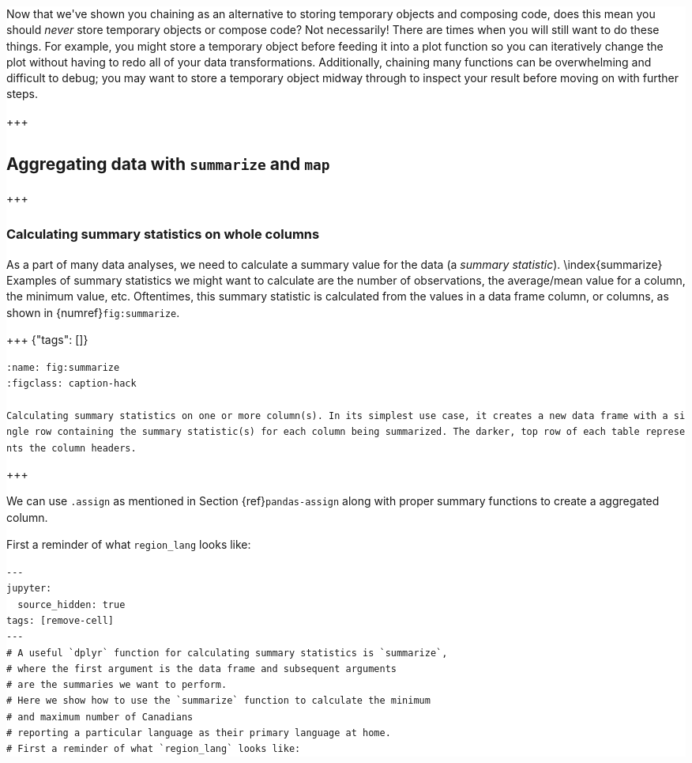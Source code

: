 Now that we've shown you chaining as an alternative to storing
temporary objects and composing code, does this mean you should *never* store 
temporary objects or compose code? Not necessarily! 
There are times when you will still want to do these things. 
For example, you might store a temporary object before feeding it into a plot function 
so you can iteratively change the plot without having to
redo all of your data transformations. 
Additionally, chaining many functions can be overwhelming and difficult to debug;
you may want to store a temporary object midway through to inspect your result
before moving on with further steps.

+++

## Aggregating data with `summarize` and `map`

+++

### Calculating summary statistics on whole columns

As a part of many data analyses, we need to calculate a summary value for the
data (a *summary statistic*). \index{summarize}
Examples of summary statistics we might want to calculate 
are the number of observations, the average/mean value for a column, 
the minimum value, etc. 
Oftentimes, 
this summary statistic is calculated from the values in a data frame column, 
or columns, as shown in {numref}`fig:summarize`.

+++ {"tags": []}

```{figure} img/summarize/summarize.001.jpeg
:name: fig:summarize
:figclass: caption-hack

Calculating summary statistics on one or more column(s). In its simplest use case, it creates a new data frame with a single row containing the summary statistic(s) for each column being summarized. The darker, top row of each table represents the column headers.
```

+++

We can use `.assign` as mentioned in Section {ref}`pandas-assign` along with proper summary functions to create a aggregated column.

First a reminder of what `region_lang` looks like:

```{code-cell} ipython3
---
jupyter:
  source_hidden: true
tags: [remove-cell]
---
# A useful `dplyr` function for calculating summary statistics is `summarize`, 
# where the first argument is the data frame and subsequent arguments
# are the summaries we want to perform. 
# Here we show how to use the `summarize` function to calculate the minimum 
# and maximum number of Canadians 
# reporting a particular language as their primary language at home.
# First a reminder of what `region_lang` looks like:
```
